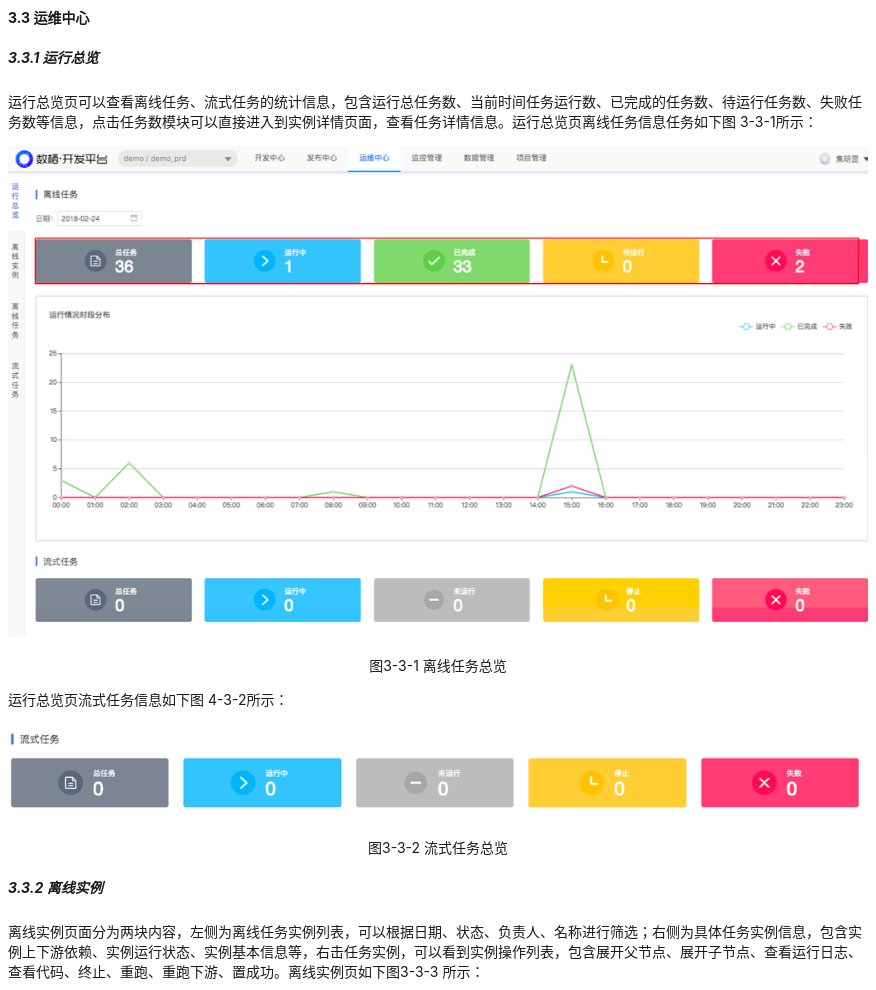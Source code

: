 #### 3.3 运维中心
##### 3.3.1 运行总览

运行总览页可以查看离线任务、流式任务的统计信息，包含运行总任务数、当前时间任务运行数、已完成的任务数、待运行任务数、失败任务数等信息，点击任务数模块可以直接进入到实例详情页面，查看任务详情信息。运行总览页离线任务信息任务如下图 3-3-1所示：

<img src="images/离线任务总览a.png" style="zoom:100%"/><center>图3-3-1 离线任务总览</center>

运行总览页流式任务信息如下图 4-3-2所示：

<img src="images/流式任务总览a.png" style="zoom:100%"/><center>图3-3-2 流式任务总览</center>

##### 3.3.2 离线实例

离线实例页面分为两块内容，左侧为离线任务实例列表，可以根据日期、状态、负责人、名称进行筛选；右侧为具体任务实例信息，包含实例上下游依赖、实例运行状态、实例基本信息等，右击任务实例，可以看到实例操作列表，包含展开父节点、展开子节点、查看运行日志、查看代码、终止、重跑、重跑下游、置成功。离线实例页如下图3-3-3 所示：
